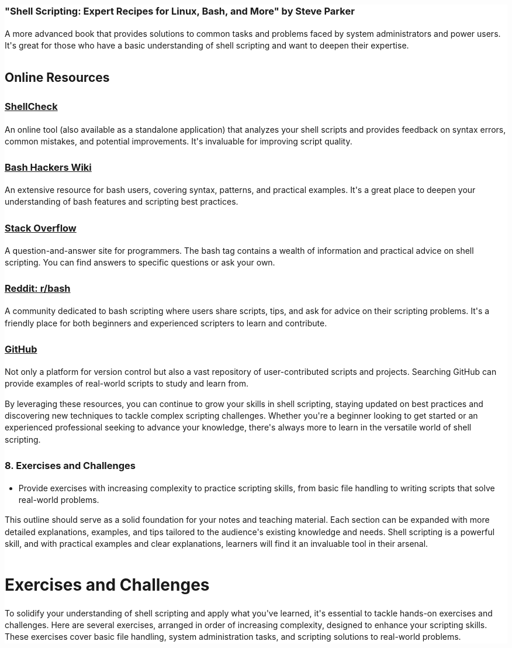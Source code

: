 ### "Shell Scripting: Expert Recipes for Linux, Bash, and More" by Steve Parker
A more advanced book that provides solutions to common tasks and problems faced by system administrators and power users. It's great for those who have a basic understanding of shell scripting and want to deepen their expertise.

## Online Resources

### [ShellCheck](https://www.shellcheck.net/)
An online tool (also available as a standalone application) that analyzes your shell scripts and provides feedback on syntax errors, common mistakes, and potential improvements. It's invaluable for improving script quality.

### [Bash Hackers Wiki](https://wiki.bash-hackers.org/)
An extensive resource for bash users, covering syntax, patterns, and practical examples. It's a great place to deepen your understanding of bash features and scripting best practices.

### [Stack Overflow](https://stackoverflow.com/questions/tagged/bash)
A question-and-answer site for programmers. The bash tag contains a wealth of information and practical advice on shell scripting. You can find answers to specific questions or ask your own.

### [Reddit: r/bash](https://www.reddit.com/r/bash/)
A community dedicated to bash scripting where users share scripts, tips, and ask for advice on their scripting problems. It's a friendly place for both beginners and experienced scripters to learn and contribute.

### [GitHub](https://github.com/)
Not only a platform for version control but also a vast repository of user-contributed scripts and projects. Searching GitHub can provide examples of real-world scripts to study and learn from.

By leveraging these resources, you can continue to grow your skills in shell scripting, staying updated on best practices and discovering new techniques to tackle complex scripting challenges. Whether you're a beginner looking to get started or an experienced professional seeking to advance your knowledge, there's always more to learn in the versatile world of shell scripting.

### 8. Exercises and Challenges
- Provide exercises with increasing complexity to practice scripting skills, from basic file handling to writing scripts that solve real-world problems.

This outline should serve as a solid foundation for your notes and teaching material. Each section can be expanded with more detailed explanations, examples, and tips tailored to the audience's existing knowledge and needs. Shell scripting is a powerful skill, and with practical examples and clear explanations, learners will find it an invaluable tool in their arsenal.


# Exercises and Challenges

To solidify your understanding of shell scripting and apply what you've learned, it's essential to tackle hands-on exercises and challenges. Here are several exercises, arranged in order of increasing complexity, designed to enhance your scripting skills. These exercises cover basic file handling, system administration tasks, and scripting solutions to real-world problems.
